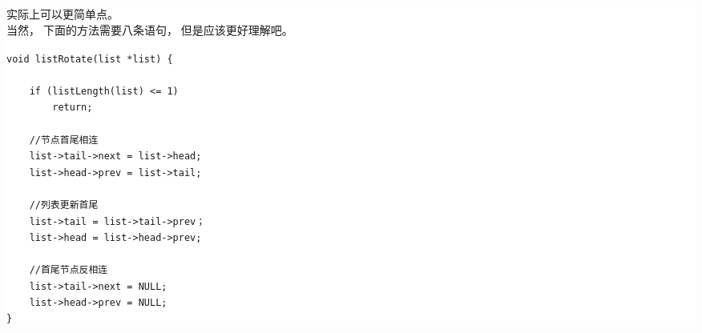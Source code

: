 
实际上可以更简单点。  
当然， 下面的方法需要八条语句， 但是应该更好理解吧。  

```
void listRotate(list *list) {
    
    if (listLength(list) <= 1)
        return;
    
    //节点首尾相连
    list->tail->next = list->head;
    list->head->prev = list->tail;
    
    //列表更新首尾
    list->tail = list->tail->prev；
    list->head = list->head->prev;
    
    //首尾节点反相连
    list->tail->next = NULL;
    list->head->prev = NULL;
}
```




